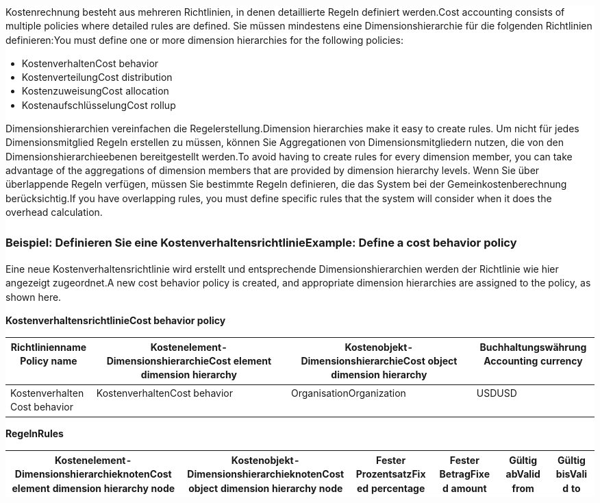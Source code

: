 <span data-ttu-id="7a604-313">Kostenrechnung besteht aus mehreren Richtlinien, in denen detaillierte Regeln definiert werden.</span><span class="sxs-lookup"><span data-stu-id="7a604-313">Cost accounting consists of multiple policies where detailed rules are defined.</span></span> <span data-ttu-id="7a604-314">Sie müssen mindestens eine Dimensionshierarchie für die folgenden Richtlinien definieren:</span><span class="sxs-lookup"><span data-stu-id="7a604-314">You must define one or more dimension hierarchies for the following policies:</span></span>

- <span data-ttu-id="7a604-315">Kostenverhalten</span><span class="sxs-lookup"><span data-stu-id="7a604-315">Cost behavior</span></span>
- <span data-ttu-id="7a604-316">Kostenverteilung</span><span class="sxs-lookup"><span data-stu-id="7a604-316">Cost distribution</span></span>
- <span data-ttu-id="7a604-317">Kostenzuweisung</span><span class="sxs-lookup"><span data-stu-id="7a604-317">Cost allocation</span></span>
- <span data-ttu-id="7a604-318">Kostenaufschlüsselung</span><span class="sxs-lookup"><span data-stu-id="7a604-318">Cost rollup</span></span>

<span data-ttu-id="7a604-319">Dimensionshierarchien vereinfachen die Regelerstellung.</span><span class="sxs-lookup"><span data-stu-id="7a604-319">Dimension hierarchies make it easy to create rules.</span></span> <span data-ttu-id="7a604-320">Um nicht für jedes Dimensionsmitglied Regeln erstellen zu müssen, können Sie Aggregationen von Dimensionsmitgliedern nutzen, die von den Dimensionshierarchieebenen bereitgestellt werden.</span><span class="sxs-lookup"><span data-stu-id="7a604-320">To avoid having to create rules for every dimension member, you can take advantage of the aggregations of dimension members that are provided by dimension hierarchy levels.</span></span> <span data-ttu-id="7a604-321">Wenn Sie über überlappende Regeln verfügen, müssen Sie bestimmte Regeln definieren, die das System bei der Gemeinkostenberechnung berücksichtig.</span><span class="sxs-lookup"><span data-stu-id="7a604-321">If you have overlapping rules, you must define specific rules that the system will consider when it does the overhead calculation.</span></span>

### <a name="example-define-a-cost-behavior-policy"></a><span data-ttu-id="7a604-322">Beispiel: Definieren Sie eine Kostenverhaltensrichtlinie</span><span class="sxs-lookup"><span data-stu-id="7a604-322">Example: Define a cost behavior policy</span></span>

<span data-ttu-id="7a604-323">Eine neue Kostenverhaltensrichtlinie wird erstellt und entsprechende Dimensionshierarchien werden der Richtlinie wie hier angezeigt zugeordnet.</span><span class="sxs-lookup"><span data-stu-id="7a604-323">A new cost behavior policy is created, and appropriate dimension hierarchies are assigned to the policy, as shown here.</span></span>

<span data-ttu-id="7a604-324">**Kostenverhaltensrichtlinie**</span><span class="sxs-lookup"><span data-stu-id="7a604-324">**Cost behavior policy**</span></span>

| <span data-ttu-id="7a604-325">Richtlinienname</span><span class="sxs-lookup"><span data-stu-id="7a604-325">Policy name</span></span>   | <span data-ttu-id="7a604-326">Kostenelement-Dimensionshierarchie</span><span class="sxs-lookup"><span data-stu-id="7a604-326">Cost element dimension hierarchy</span></span> | <span data-ttu-id="7a604-327">Kostenobjekt-Dimensionshierarchie</span><span class="sxs-lookup"><span data-stu-id="7a604-327">Cost object dimension hierarchy</span></span> | <span data-ttu-id="7a604-328">Buchhaltungswährung</span><span class="sxs-lookup"><span data-stu-id="7a604-328">Accounting currency</span></span> |
|---------------|----------------------------------|---------------------------------|---------------------|
| <span data-ttu-id="7a604-329">Kostenverhalten</span><span class="sxs-lookup"><span data-stu-id="7a604-329">Cost behavior</span></span> | <span data-ttu-id="7a604-330">Kostenverhalten</span><span class="sxs-lookup"><span data-stu-id="7a604-330">Cost behavior</span></span>                    | <span data-ttu-id="7a604-331">Organisation</span><span class="sxs-lookup"><span data-stu-id="7a604-331">Organization</span></span>                    | <span data-ttu-id="7a604-332">USD</span><span class="sxs-lookup"><span data-stu-id="7a604-332">USD</span></span>                 |

<span data-ttu-id="7a604-333">**Regeln**</span><span class="sxs-lookup"><span data-stu-id="7a604-333">**Rules**</span></span>

| <span data-ttu-id="7a604-334">Kostenelement-Dimensionshierarchieknoten</span><span class="sxs-lookup"><span data-stu-id="7a604-334">Cost element dimension hierarchy node</span></span> | <span data-ttu-id="7a604-335">Kostenobjekt-Dimensionshierarchieknoten</span><span class="sxs-lookup"><span data-stu-id="7a604-335">Cost object dimension hierarchy node</span></span> | <span data-ttu-id="7a604-336">Fester Prozentsatz</span><span class="sxs-lookup"><span data-stu-id="7a604-336">Fixed percentage</span></span> | <span data-ttu-id="7a604-337">Fester Betrag</span><span class="sxs-lookup"><span data-stu-id="7a604-337">Fixed amount</span></span> | <span data-ttu-id="7a604-338">Gültig ab</span><span class="sxs-lookup"><span data-stu-id="7a604-338">Valid from</span></span> | <span data-ttu-id="7a604-339">Gültig bis</span><span class="sxs-lookup"><span data-stu-id="7a604-339">Valid to</span></span> |
|---------------------------------------|--------------------------------------|------------------|--------------|------------|----------|